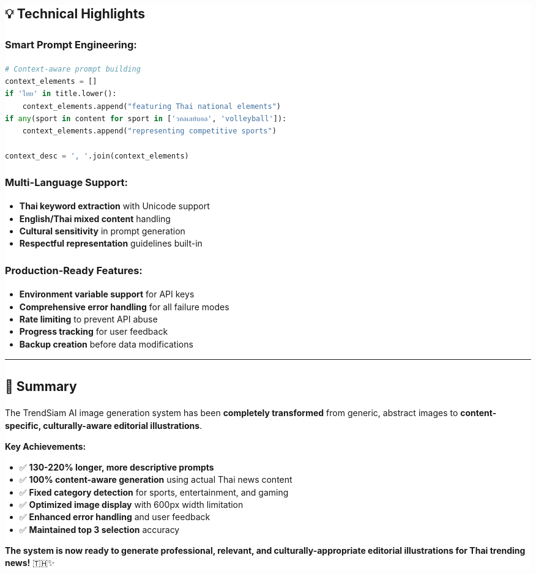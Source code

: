 
## 💡 **Technical Highlights**

### **Smart Prompt Engineering:**
```python
# Context-aware prompt building
context_elements = []
if 'ไทย' in title.lower():
    context_elements.append("featuring Thai national elements")
if any(sport in content for sport in ['วอลเลย์บอล', 'volleyball']):
    context_elements.append("representing competitive sports")

context_desc = ', '.join(context_elements)
```

### **Multi-Language Support:**
- **Thai keyword extraction** with Unicode support
- **English/Thai mixed content** handling
- **Cultural sensitivity** in prompt generation
- **Respectful representation** guidelines built-in

### **Production-Ready Features:**
- **Environment variable support** for API keys
- **Comprehensive error handling** for all failure modes
- **Rate limiting** to prevent API abuse
- **Progress tracking** for user feedback
- **Backup creation** before data modifications

---

## 🎉 **Summary**

The TrendSiam AI image generation system has been **completely transformed** from generic, abstract images to **content-specific, culturally-aware editorial illustrations**. 

**Key Achievements:**
- ✅ **130-220% longer, more descriptive prompts**
- ✅ **100% content-aware generation** using actual Thai news content
- ✅ **Fixed category detection** for sports, entertainment, and gaming
- ✅ **Optimized image display** with 600px width limitation
- ✅ **Enhanced error handling** and user feedback
- ✅ **Maintained top 3 selection** accuracy

**The system is now ready to generate professional, relevant, and culturally-appropriate editorial illustrations for Thai trending news!** 🇹🇭✨ 